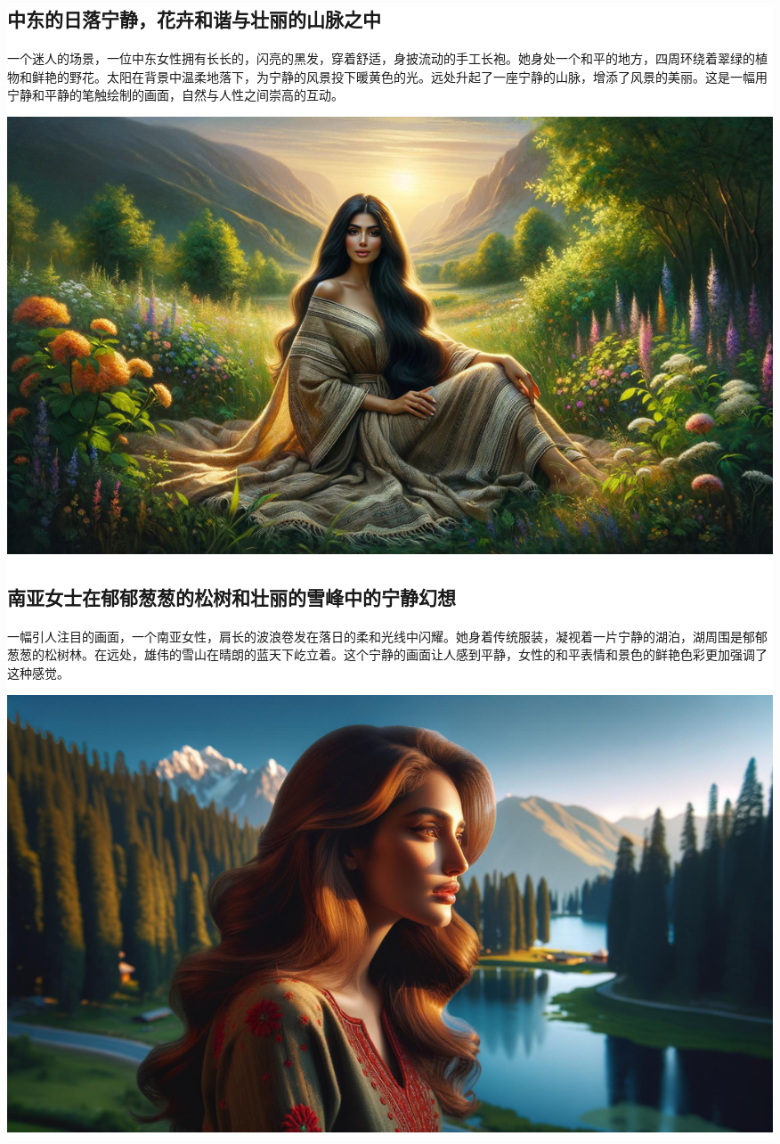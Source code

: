 ## 中东的日落宁静，花卉和谐与壮丽的山脉之中

一个迷人的场景，一位中东女性拥有长长的，闪亮的黑发，穿着舒适，身披流动的手工长袍。她身处一个和平的地方，四周环绕着翠绿的植物和鲜艳的野花。太阳在背景中温柔地落下，为宁静的风景投下暖黄色的光。远处升起了一座宁静的山脉，增添了风景的美丽。这是一幅用宁静和平静的笔触绘制的画面，自然与人性之间崇高的互动。

![中东的日落宁静，花卉和谐与壮丽的山脉之中](20240204T164810-9213285Z.jpg)

## 南亚女士在郁郁葱葱的松树和壮丽的雪峰中的宁静幻想

一幅引人注目的画面，一个南亚女性，肩长的波浪卷发在落日的柔和光线中闪耀。她身着传统服装，凝视着一片宁静的湖泊，湖周围是郁郁葱葱的松树林。在远处，雄伟的雪山在晴朗的蓝天下屹立着。这个宁静的画面让人感到平静，女性的和平表情和景色的鲜艳色彩更加强调了这种感觉。

![南亚女士在郁郁葱葱的松树和壮丽的雪峰中的宁静幻想](20240204T164834-8293696Z.jpg)
